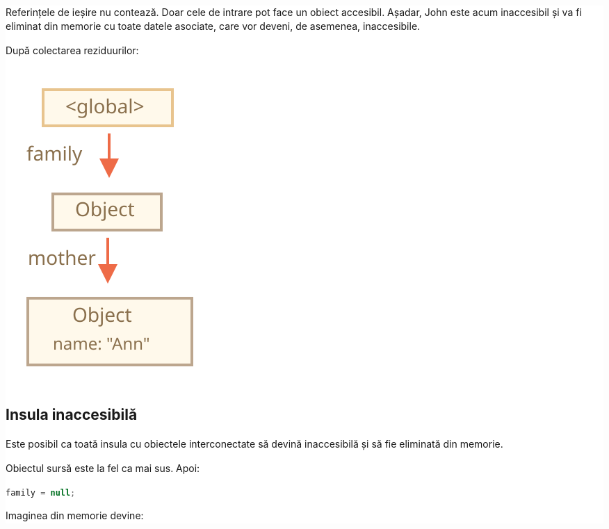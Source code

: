 Referințele de ieșire nu contează. Doar cele de intrare pot face un obiect accesibil. Așadar, John este acum inaccesibil și va fi eliminat din memorie cu toate datele asociate, care vor deveni, de asemenea, inaccesibile.

După colectarea reziduurilor:

![](family-no-father-2.svg)

## Insula inaccesibilă

Este posibil ca toată insula cu obiectele interconectate să devină inaccesibilă și să fie eliminată din memorie.

Obiectul sursă este la fel ca mai sus. Apoi:

```js
family = null;
```

Imaginea din memorie devine:
